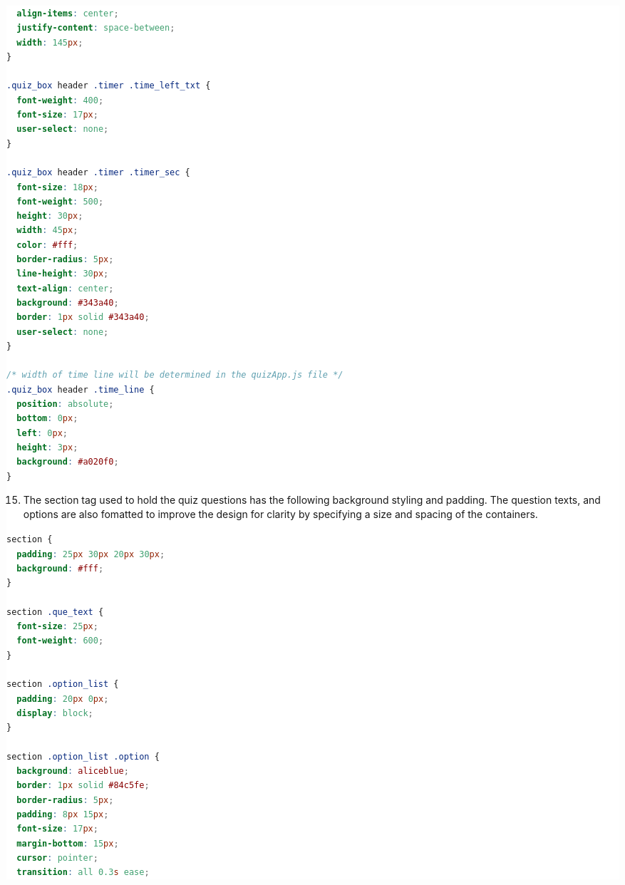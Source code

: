 ```scss
  align-items: center;
  justify-content: space-between;
  width: 145px;
}

.quiz_box header .timer .time_left_txt {
  font-weight: 400;
  font-size: 17px;
  user-select: none;
}

.quiz_box header .timer .timer_sec {
  font-size: 18px;
  font-weight: 500;
  height: 30px;
  width: 45px;
  color: #fff;
  border-radius: 5px;
  line-height: 30px;
  text-align: center;
  background: #343a40;
  border: 1px solid #343a40;
  user-select: none;
}

/* width of time line will be determined in the quizApp.js file */
.quiz_box header .time_line {
  position: absolute;
  bottom: 0px;
  left: 0px;
  height: 3px;
  background: #a020f0;
}
```

15. The section tag used to hold the quiz questions has the following background styling and padding. The question texts, and options are also fomatted to improve the design for clarity by specifying a size and spacing of the containers.

```scss
section {
  padding: 25px 30px 20px 30px;
  background: #fff;
}

section .que_text {
  font-size: 25px;
  font-weight: 600;
}

section .option_list {
  padding: 20px 0px;
  display: block;
}

section .option_list .option {
  background: aliceblue;
  border: 1px solid #84c5fe;
  border-radius: 5px;
  padding: 8px 15px;
  font-size: 17px;
  margin-bottom: 15px;
  cursor: pointer;
  transition: all 0.3s ease;
```